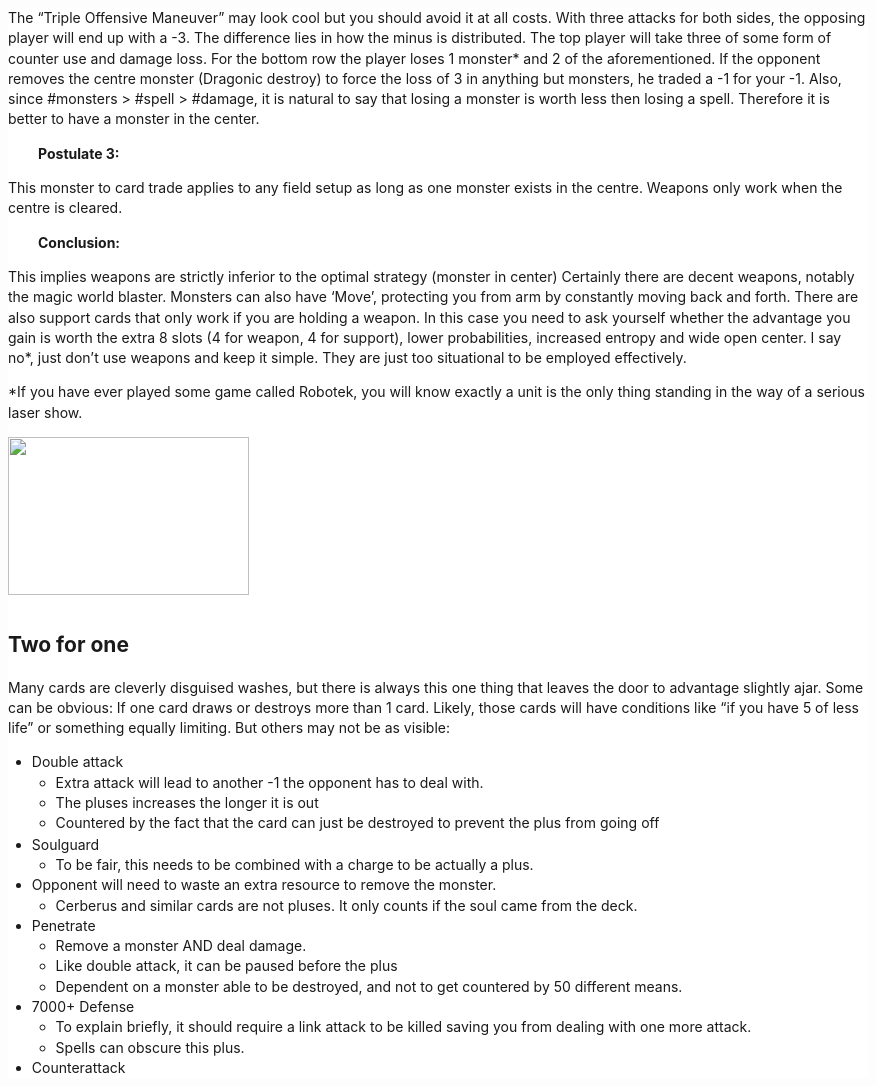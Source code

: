 <p>The &#8220;Triple Offensive Maneuver&#8221; may look cool but you should avoid it at all costs. With three attacks for both sides, the opposing player will end up with a -3. The difference lies in how the minus is distributed. The top player will take three of some form of counter use and damage loss. For the bottom row the player loses 1 monster* and 2 of the aforementioned. If the opponent removes the centre monster (Dragonic destroy) to force the loss of 3 in anything but monsters, he traded a -1 for your -1. Also, since #monsters &gt; #spell &gt; #damage, it is natural to say that losing a monster is worth less then losing a spell. Therefore it is better to have a monster in the center.</p>
<p style="padding-left:30px;"><strong>Postulate 3:</strong></p>
<p> This monster to card trade applies to any field setup as long as one monster exists in the centre. Weapons only work when the centre is cleared.</p>
<p style="padding-left:30px;"><strong>Conclusion:</strong></p>
<p> This implies weapons are strictly inferior to the optimal strategy (monster in center)   Certainly there are decent weapons, notably the magic world blaster. Monsters can also have &#8216;Move&#8217;, protecting you from arm by constantly moving back and forth. There are also support cards that only work if you are holding a weapon. In this case you need to ask yourself whether the advantage you gain is worth the extra 8 slots (4 for weapon, 4 for support), lower probabilities, increased entropy and wide open center. I say no*, just don&#8217;t use weapons and keep it simple. They are just too situational to be employed effectively.</p>
<p>*If you have ever played some game called Robotek, you will know exactly a unit is the only thing standing in the way of a serious laser show.</p>
<div><a href="%26ved%3d0CAgQjRw%26url%3dhttp_/gametodeath.com/2013/07/28/robotek-turn-based-strategy-built-for-your-pock/%26ei%3dCq8oU-2rPKnXygG7mIGQCQ%26psig%3dAFQjCNEvxFR2HrT2Ls"><img style="width:241px;height:158px;" src="../../../../../external.html?link=https://i0.wp.com/t2.gstatic.com/images?q=tbn:ANd9GcRqgPg_klq3WPfKvoL9h7MMGkxP4mMh0TsMYqce3F6QwXDEcELQ3Q" alt="" width="480" height="320" /></a></div>
<h2>Two for one</h2>
<p>Many cards are cleverly disguised washes, but there is always this one thing that leaves the door to advantage slightly ajar. Some can be obvious: If one card draws or destroys more than 1 card. Likely, those cards will have conditions like &#8220;if you have 5 of less life&#8221; or something equally limiting. But others may not be as visible:</p>
<ul>
<li>Double attack
<ul>
<li>Extra attack will lead to another -1 the opponent has to deal with.</li>
<li>The pluses increases the longer it is out</li>
<li>Countered by the fact that the card can just be destroyed to prevent the plus from going off</li>
</ul>
</li>
<li><span style="line-height:1.5em;">Soulguard</span>
<ul>
<li>To be fair, this needs to be combined with a charge to be actually a plus.</li>
</ul>
</li>
<li>Opponent will need to waste an extra resource to remove the monster.
<ul>
<li>Cerberus and similar cards are not pluses. It only counts if the soul came from the deck.</li>
</ul>
</li>
<li>Penetrate
<ul>
<li>Remove a monster AND deal damage.</li>
<li>Like double attack, it can be paused before the plus</li>
<li>Dependent on a monster able to be destroyed, and not to get countered by 50 different means.</li>
</ul>
</li>
<li>7000+ Defense
<ul>
<li>To explain briefly, it should require a link attack to be killed saving you from dealing with one more attack.</li>
<li>Spells can obscure this plus.</li>
</ul>
</li>
<li>Counterattack
<ul>